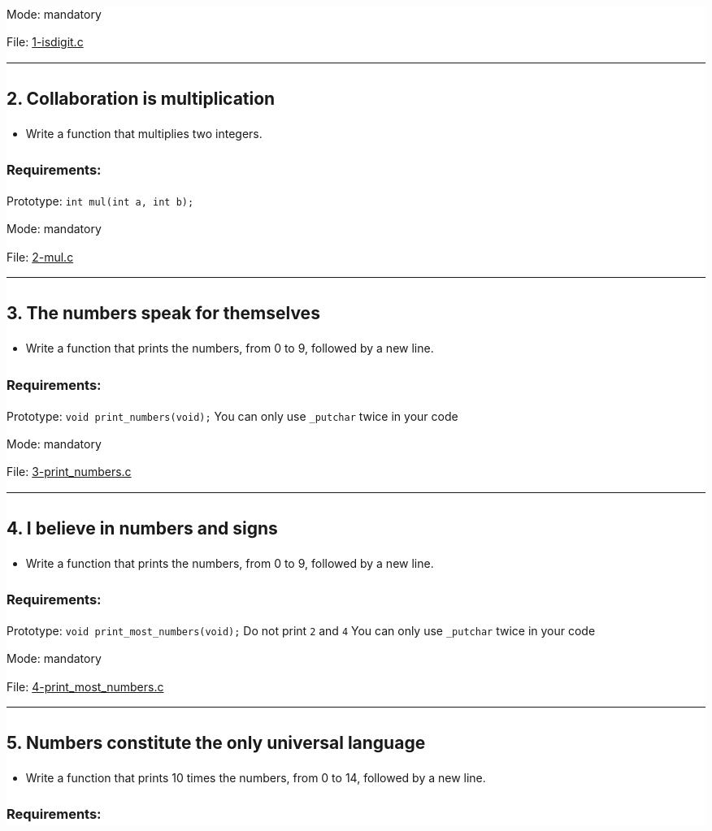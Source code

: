 Mode: mandatory

File: [1-isdigit.c](./1-isdigit.c)
<hr>

## 2. Collaboration is multiplication

- Write a function that multiplies two integers.

### Requirements:

Prototype: <code>int mul(int a, int b);</code>

Mode: mandatory

File: [2-mul.c](./2-mul.c)
<hr>

## 3. The numbers speak for themselves

- Write a function that prints the numbers, from 0 to 9, followed by a new line.

### Requirements:

Prototype: <code>void print_numbers(void);</code>
You can only use <code>_putchar</code> twice in your code

Mode: mandatory

File: [3-print_numbers.c](./3-print_numbers.c)
<hr>

## 4. I believe in numbers and signs

- Write a function that prints the numbers, from 0 to 9, followed by a new line.

### Requirements:

Prototype: <code>void print_most_numbers(void);</code>
Do not print <code>2</code> and <code>4</code>
You can only use <code>_putchar</code> twice in your code

Mode: mandatory

File: [4-print_most_numbers.c](./4-print_most_numbers.c)
<hr>

## 5. Numbers constitute the only universal language

- Write a function that prints 10 times the numbers, from 0 to 14, followed by a
	new line.

### Requirements:
